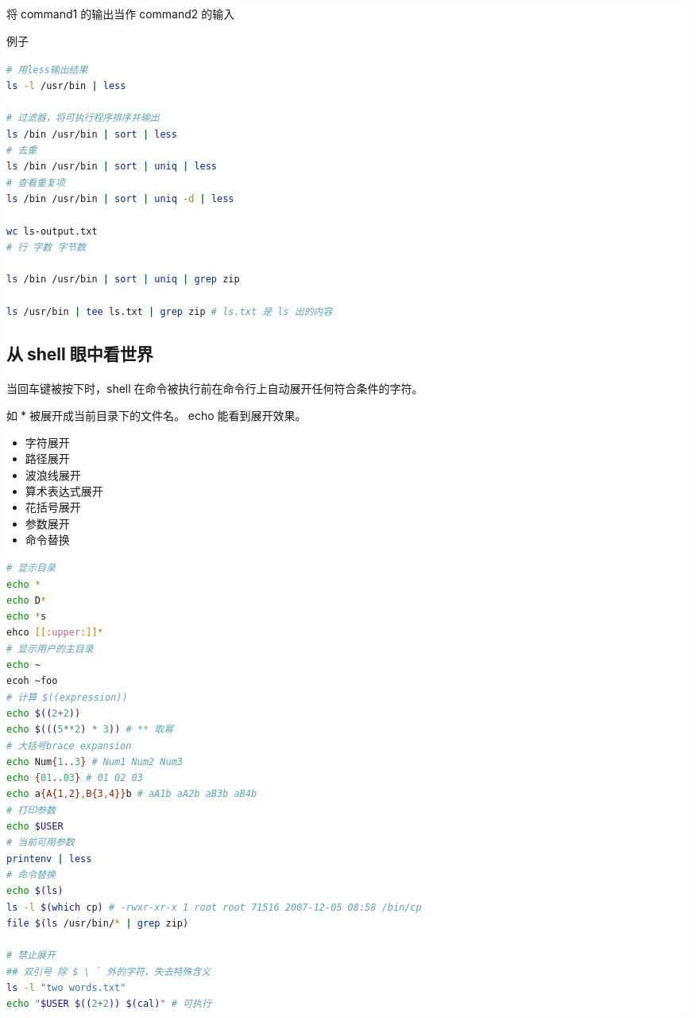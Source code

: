 将 command1 的输出当作 command2 的输入

例子

```sh
# 用less输出结果
ls -l /usr/bin | less

# 过滤器，将可执行程序排序并输出
ls /bin /usr/bin | sort | less
# 去重
ls /bin /usr/bin | sort | uniq | less
# 查看重复项
ls /bin /usr/bin | sort | uniq -d | less

wc ls-output.txt
# 行 字数 字节数

ls /bin /usr/bin | sort | uniq | grep zip

ls /usr/bin | tee ls.txt | grep zip # ls.txt 是 ls 出的内容
```

## 从 shell 眼中看世界

当回车键被按下时，shell 在命令被执行前在命令行上自动展开任何符合条件的字符。

如 * 被展开成当前目录下的文件名。 echo 能看到展开效果。

- 字符展开
- 路径展开
- 波浪线展开
- 算术表达式展开
- 花括号展开
- 参数展开
- 命令替换

```sh
# 显示目录
echo *
echo D*
echo *s
ehco [[:upper:]]*
# 显示用户的主目录
echo ~
ecoh ~foo
# 计算 $((expression))
echo $((2+2))
echo $(((5**2) * 3)) # ** 取幂
# 大括号brace expansion
echo Num{1..3} # Num1 Num2 Num3
echo {01..03} # 01 02 03
echo a{A{1,2},B{3,4}}b # aA1b aA2b aB3b aB4b
# 打印参数
echo $USER
# 当前可用参数
printenv | less
# 命令替换
echo $(ls)
ls -l $(which cp) # -rwxr-xr-x 1 root root 71516 2007-12-05 08:58 /bin/cp
file $(ls /usr/bin/* | grep zip)

# 禁止展开
## 双引号 除 $ \ ` 外的字符，失去特殊含义
ls -l "two words.txt"
echo "$USER $((2+2)) $(cal)" # 可执行
```